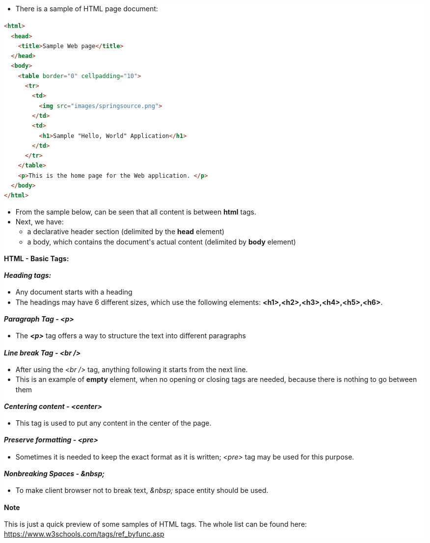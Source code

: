 - There is a sample of HTML page document:

````HTML
<html>
  <head>
    <title>Sample Web page</title>
  </head>
  <body>
    <table border="0" cellpadding="10">
      <tr>
        <td>
          <img src="images/springsource.png">
        </td>
        <td>
          <h1>Sample "Hello, World" Application</h1>
        </td>
      </tr>
    </table>
    <p>This is the home page for the Web application. </p>
  </body>
</html>
````

- From the sample below, can be seen that all content is between **html** tags. 
- Next, we have:
  - a declarative header section (delimited by the **head** element)
  - a body, which contains the document's actual content (delimited by **body** element)

**HTML - Basic Tags:**

***Heading tags:***

- Any document starts with a heading
- The headings may have 6 different sizes, which use the following elements: **&lt;h1&gt;,&lt;h2&gt;,&lt;h3&gt;,&lt;h4&gt;,&lt;h5&gt;,&lt;h6&gt;**.

***Paragraph Tag - **&lt;p&gt;*****
- The ***&lt;p&gt;*** tag offers a way to structure the text into different paragraphs

***Line break Tag - &lt;br /&gt;***
- After using the *&lt;br /&gt;* tag, anything following it starts from the next line.
- This is an example of **empty** element, when no opening or closing tags are needed, because there is nothing to go between them

***Centering content - &lt;center&gt;***
- This tag is used to put any content in the center of the page.

***Preserve formatting - &lt;pre&gt;***
- Sometimes it is needed to keep the exact format as it is written; *&lt;pre&gt;* tag may be used for this purpose.

***Nonbreaking Spaces - \&nbsp;***
- To make client browser not to break text, *\&nbsp;* space entity should be used.

**Note**

This is just a quick preview of some samples of HTML tags. The whole list can be found here: https://www.w3schools.com/tags/ref_byfunc.asp
